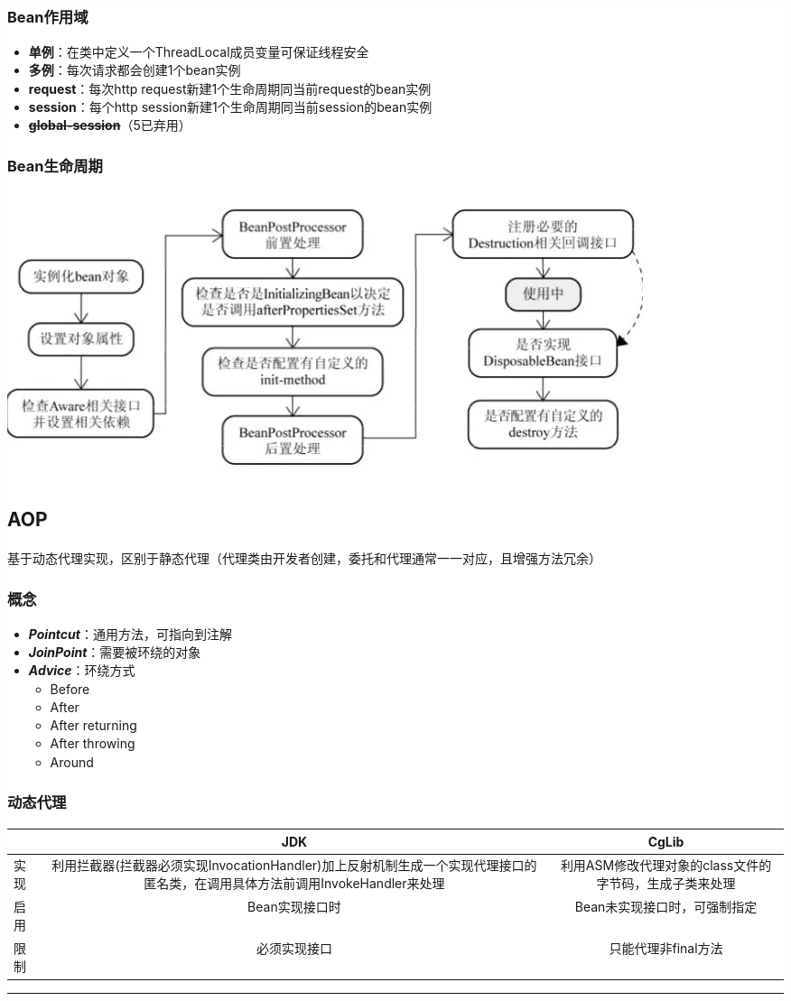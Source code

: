 ### Bean作用域

* **单例**：在类中定义一个ThreadLocal成员变量可保证线程安全
* **多例**：每次请求都会创建1个bean实例
* **request**：每次http request新建1个生命周期同当前request的bean实例
* **session**：每个http session新建1个生命周期同当前session的bean实例
* **~~global-session~~**（5已弃用）

### Bean生命周期

![](spring_bean_lifecycle.png)
---

## AOP

基于动态代理实现，区别于静态代理（代理类由开发者创建，委托和代理通常一一对应，且增强方法冗余）

### 概念

* ***Pointcut***：通用方法，可指向到注解
* ***JoinPoint***：需要被环绕的对象
* ***Advice***：环绕方式
    * Before
    * After
    * After returning
    * After throwing
    * Around

### 动态代理

|     |                                      JDK                                       |              CgLib              |
|:----|:------------------------------------------------------------------------------:|:-------------------------------:|
| 实现  | 利用拦截器(拦截器必须实现InvocationHandler)加上反射机制生成一个实现代理接口的匿名类，在调用具体方法前调用InvokeHandler来处理 | 利用ASM修改代理对象的class文件的字节码，生成子类来处理 |
| 启用  |                                   Bean实现接口时                                    |        Bean未实现接口时，可强制指定         |
| 限制  |                                     必须实现接口                                     |          只能代理非final方法           |

---